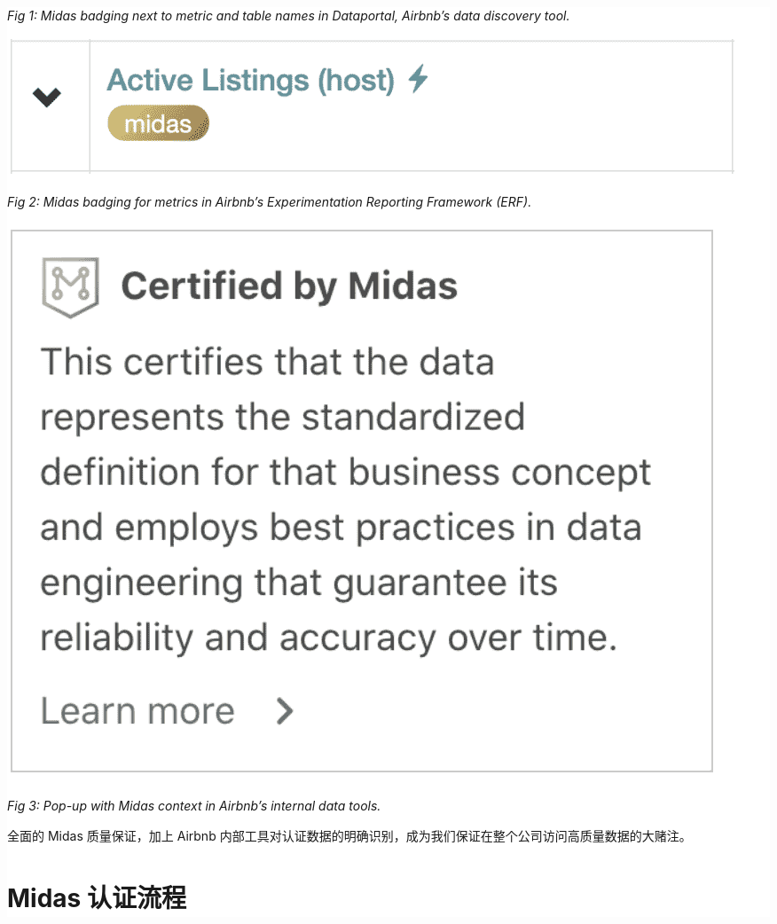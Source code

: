 *Fig 1: Midas badging next to metric and table names in Dataportal, Airbnb’s data discovery tool.*

![](img/5761f3835414afce8da3af51f22a192d.png)

*Fig 2: Midas badging for metrics in Airbnb’s Experimentation Reporting Framework (ERF).*

![](img/157aff8dd896461bdf7a427cc8d97f41.png)

*Fig 3: Pop-up with Midas context in Airbnb’s internal data tools.*

全面的 Midas 质量保证，加上 Airbnb 内部工具对认证数据的明确识别，成为我们保证在整个公司访问高质量数据的大赌注。

# Midas 认证流程
